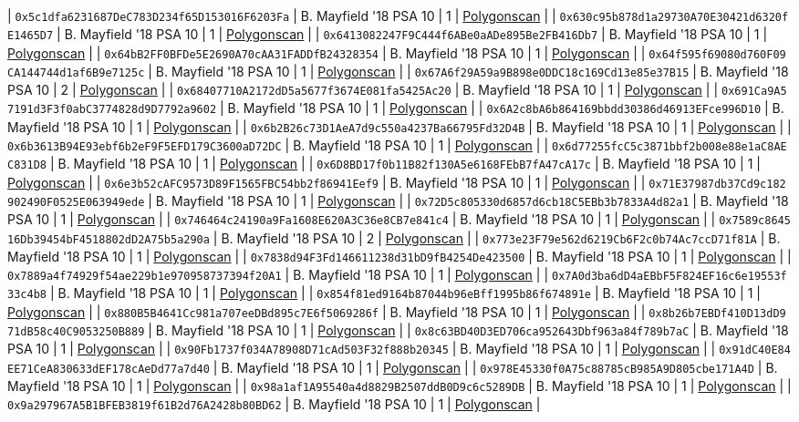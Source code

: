 | `0x5c1dfa6231687DeC783D234f65D153016F6203Fa` | B. Mayfield '18 PSA 10 | 1 | [Polygonscan](https://polygonscan.com/tx/0xdcb7580e72d2cd76b36abe1942dc742414a1a9c3575f0679d1b3c13e0854024c) |
| `0x630c95b878d1a29730A70E30421d6320fE1465D7` | B. Mayfield '18 PSA 10 | 1 | [Polygonscan](https://polygonscan.com/tx/0x1072cf5e61c6de9c6f9c6f4dfe34d4fa462c5fdb2059d1e92d790549dd3a1d28) |
| `0x6413082247F9C444f6ABe0aADe895Be2FB416Db7` | B. Mayfield '18 PSA 10 | 1 | [Polygonscan](https://polygonscan.com/tx/0xda0e4d962b2e37cd3de6541028e9fc31b416bcbe62a37fe0066af7d1f982293c) |
| `0x64bB2FF0BFDe5E2690A70cAA31FADDfB24328354` | B. Mayfield '18 PSA 10 | 1 | [Polygonscan](https://polygonscan.com/tx/0x4b2009b44993b99c738ce4208c4718b5c52cbd9a469a3254bf1efb4cee2f66ea) |
| `0x64f595f69080d760F09CA144744d1af6B9e7125c` | B. Mayfield '18 PSA 10 | 1 | [Polygonscan](https://polygonscan.com/tx/0x3cb2cf1140d8018493f468f6b13d0cbe731b22eb7223b71677d999b3575b725e) |
| `0x67A6f29A59a9B898e0DDC18c169Cd13e85e37B15` | B. Mayfield '18 PSA 10 | 2 | [Polygonscan](https://polygonscan.com/tx/0x64688683ce24a2fcadc3ae16c20410198fb7901d3930cecee04cb4405927d88c) |
| `0x68407710A2172dD5a5677f3674E081fa5425Ac20` | B. Mayfield '18 PSA 10 | 1 | [Polygonscan](https://polygonscan.com/tx/0x605f6590262561a73f2c5775f7366714b09ccf20b60460ec67ed1abff7560538) |
| `0x691Ca9A57191d3F3f0abC3774828d9D7792a9602` | B. Mayfield '18 PSA 10 | 1 | [Polygonscan](https://polygonscan.com/tx/0x029b01cb555c06d567b0ad993dbacf9f65e539a80f88618a562ab75d7581aff5) |
| `0x6A2c8bA6b864169bbdd30386d46913EFce996D10` | B. Mayfield '18 PSA 10 | 1 | [Polygonscan](https://polygonscan.com/tx/0x725385d8d2f58e4bcc408f935739e510ccfd04e344b6c766193361f1488088cb) |
| `0x6b2B26c73D1AeA7d9c550a4237Ba66795Fd32D4B` | B. Mayfield '18 PSA 10 | 1 | [Polygonscan](https://polygonscan.com/tx/0x1262ae0109ffe528d48253df63bfbffa8493084ee4188243f571aabb220514a1) |
| `0x6b3613B94E93ebf6b2eF9F5EFD179C3600aD72DC` | B. Mayfield '18 PSA 10 | 1 | [Polygonscan](https://polygonscan.com/tx/0x9bb5255eda53a1face278a8947b78d15e0ed0995b0ce0d50429556fa933e03ea) |
| `0x6d77255fcC5c3871bbf2b008e88e1aC8AEC831D8` | B. Mayfield '18 PSA 10 | 1 | [Polygonscan](https://polygonscan.com/tx/0xf4287de5109e83d6f57d7a0468731df513c98d97a5a4c6f09a5079f8668f0523) |
| `0x6D8BD17f0b11B82f130A5e6168FEbB7fA47cA17c` | B. Mayfield '18 PSA 10 | 1 | [Polygonscan](https://polygonscan.com/tx/0x4c726eca1b5f7ef725cc8deec126b89fed029afe22e1f4ae6fc2a0554db9ec8a) |
| `0x6e3b52cAFC9573D89F1565FBC54bb2f86941Eef9` | B. Mayfield '18 PSA 10 | 1 | [Polygonscan](https://polygonscan.com/tx/0x58a452c5ae5a949b881fac8ae6246f472829604edf79a71835ed89e3c9e6f43c) |
| `0x71E37987db37Cd9c182902490F0525E063949ede` | B. Mayfield '18 PSA 10 | 1 | [Polygonscan](https://polygonscan.com/tx/0xfd02085b6cea2b4916b1c40ce6675243703ec4a8ca8779507c294a380520dd23) |
| `0x72D5c805330d6857d6cb18C5EBb3b7833A4d82a1` | B. Mayfield '18 PSA 10 | 1 | [Polygonscan](https://polygonscan.com/tx/0xe2890fc5f169bb31cd34dd1003a90ed506178a15838196c09a49a5e4d944f97d) |
| `0x746464c24190a9Fa1608E620A3C36e8CB7e841c4` | B. Mayfield '18 PSA 10 | 1 | [Polygonscan](https://polygonscan.com/tx/0x6b0f01e0ecc3eecf226d27f4a38517107b2ee630e9ff60c86f5c1626722cc902) |
| `0x7589c864516Db39454bF4518802dD2A75b5a290a` | B. Mayfield '18 PSA 10 | 2 | [Polygonscan](https://polygonscan.com/tx/0x370ebe6be4c41a05626cf9c7fa04c622a69672d60c638652c10110679ead44f7) |
| `0x773e23F79e562d6219Cb6F2c0b74Ac7ccD71f81A` | B. Mayfield '18 PSA 10 | 1 | [Polygonscan](https://polygonscan.com/tx/0xdca9d78e3e9b1826b077fa93311d73392eb5276363ebb30f49da9fea55b28639) |
| `0x7838d94F3Fd146611238d31bD9fB4254De423500` | B. Mayfield '18 PSA 10 | 1 | [Polygonscan](https://polygonscan.com/tx/0x56ec81e0663531f97ba8d61bb5161afa42e553743c1827aabfd03cd7a43f18d2) |
| `0x7889a4f74929f54ae229b1e970958737394f20A1` | B. Mayfield '18 PSA 10 | 1 | [Polygonscan](https://polygonscan.com/tx/0xf6f8a7d89d5c03fc3bc57848bff26305ffc7fa0c9fa4c8530242d94d6087a423) |
| `0x7A0d3ba6dD4aEBbF5F824EF16c6e19553f33c4b8` | B. Mayfield '18 PSA 10 | 1 | [Polygonscan](https://polygonscan.com/tx/0x76a0698297f0ce5957c7ccf05673b4ebcfe237f8bf4121bc4a1f985ae3095e85) |
| `0x854f81ed9164b87044b96eBff1995b86f674891e` | B. Mayfield '18 PSA 10 | 1 | [Polygonscan](https://polygonscan.com/tx/0x94f5a0577d2901c4d5a5548094b2bc2d21e5a298f70531fc0ed7b4108d559119) |
| `0x880B5B4641Cc981a707eeDBd895c7E6f5069286f` | B. Mayfield '18 PSA 10 | 1 | [Polygonscan](https://polygonscan.com/tx/0x335191ccfc06196b67a4fded8967b18479962f18c97787107e088129988e258a) |
| `0x8b26b7EBDf410D13dD971dB58c40C9053250B889` | B. Mayfield '18 PSA 10 | 1 | [Polygonscan](https://polygonscan.com/tx/0x37e4f66d0c3081377548d83baa10684834e4c258fd1d74882e9642da69cb2d84) |
| `0x8c63BD40D3ED706ca952643Dbf963a84f789b7aC` | B. Mayfield '18 PSA 10 | 1 | [Polygonscan](https://polygonscan.com/tx/0xfe1b1294c49b9feb2ccff8991f4d7cdce61372d4cf9900dfcdc1356f8ed17b2d) |
| `0x90Fb1737f034A78908D71cAd503F32f888b20345` | B. Mayfield '18 PSA 10 | 1 | [Polygonscan](https://polygonscan.com/tx/0x396aac1e99418cae8e37b1099dd093c21c88afdbffcfee7d6ac409cd7ee4565f) |
| `0x91dC40E84EE71CeA830633dEF178cAeDd77a7d40` | B. Mayfield '18 PSA 10 | 1 | [Polygonscan](https://polygonscan.com/tx/0xbe65ce415076fb8047480f69c5f003b496cf1e37ed39b4d1ebc02739e0f3a529) |
| `0x978E45330f0A75c88785cB985A9D805cbe171A4D` | B. Mayfield '18 PSA 10 | 1 | [Polygonscan](https://polygonscan.com/tx/0x31dc691eb357a51c0558e1ea5abeedc86cef15a1091230beaf05b3a32fd4d2ed) |
| `0x98a1af1A95540a4d8829B2507ddB0D9c6c5289DB` | B. Mayfield '18 PSA 10 | 1 | [Polygonscan](https://polygonscan.com/tx/0x28713195ed362a96d05a9719b5bf561e2cea4f7ca2a1e5b95225b63bb0ad532a) |
| `0x9a297967A5B1BFEB3819f61B2d76A2428b80BD62` | B. Mayfield '18 PSA 10 | 1 | [Polygonscan](https://polygonscan.com/tx/0x1a8f8716e154b6c41efd253378e1b37ce095afa8a770e6063f1860e1ee914f92) |